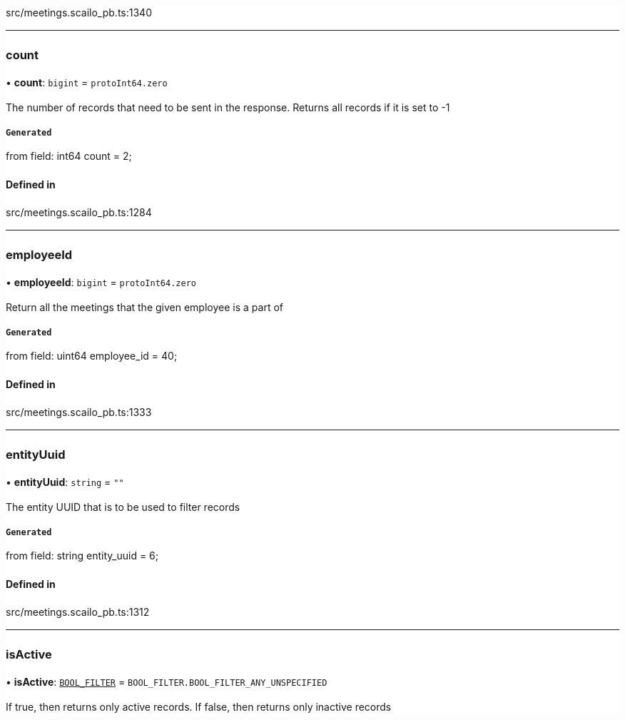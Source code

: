 src/meetings.scailo_pb.ts:1340

___

### count

• **count**: `bigint` = `protoInt64.zero`

The number of records that need to be sent in the response. Returns all records if it is set to -1

**`Generated`**

from field: int64 count = 2;

#### Defined in

src/meetings.scailo_pb.ts:1284

___

### employeeId

• **employeeId**: `bigint` = `protoInt64.zero`

Return all the meetings that the given employee is a part of

**`Generated`**

from field: uint64 employee_id = 40;

#### Defined in

src/meetings.scailo_pb.ts:1333

___

### entityUuid

• **entityUuid**: `string` = `""`

The entity UUID that is to be used to filter records

**`Generated`**

from field: string entity_uuid = 6;

#### Defined in

src/meetings.scailo_pb.ts:1312

___

### isActive

• **isActive**: [`BOOL_FILTER`](../enums/BOOL_FILTER.md) = `BOOL_FILTER.BOOL_FILTER_ANY_UNSPECIFIED`

If true, then returns only active records. If false, then returns only inactive records
